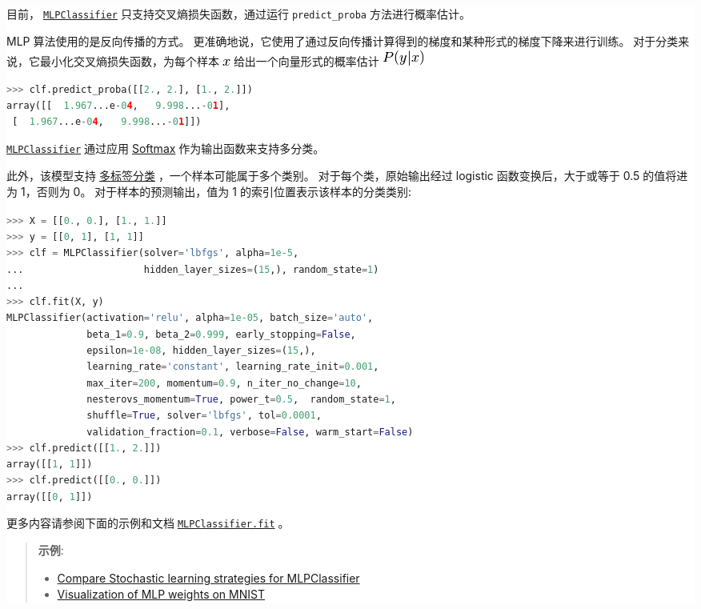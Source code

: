 目前， [`MLPClassifier`](https://scikit-learn.org/stable/modules/generated/sklearn.neural_network.MLPClassifier.html#sklearn.neural_network.MLPClassifier "sklearn.neural_network.MLPClassifier") 只支持交叉熵损失函数，通过运行 `predict_proba` 方法进行概率估计。

MLP 算法使用的是反向传播的方式。 更准确地说，它使用了通过反向传播计算得到的梯度和某种形式的梯度下降来进行训练。 对于分类来说，它最小化交叉熵损失函数，为每个样本 ![x](img/5c82dbae35dc43d2f556f9f284d9d184.jpg) 给出一个向量形式的概率估计 ![P(y|x)](img/3cca81fd08a4732dc7061cd246b323ed.jpg)

```py
>>> clf.predict_proba([[2., 2.], [1., 2.]])  
array([[  1.967...e-04,   9.998...-01],
 [  1.967...e-04,   9.998...-01]])

```

[`MLPClassifier`](https://scikit-learn.org/stable/modules/generated/sklearn.neural_network.MLPClassifier.html#sklearn.neural_network.MLPClassifier "sklearn.neural_network.MLPClassifier") 通过应用 [Softmax](https://en.wikipedia.org/wiki/Softmax_activation_function) 作为输出函数来支持多分类。

此外，该模型支持 [多标签分类](multiclass.html#multiclass) ，一个样本可能属于多个类别。 对于每个类，原始输出经过 logistic 函数变换后，大于或等于 0.5 的值将进为 1，否则为 0。 对于样本的预测输出，值为 1 的索引位置表示该样本的分类类别:

```py
>>> X = [[0., 0.], [1., 1.]]
>>> y = [[0, 1], [1, 1]]
>>> clf = MLPClassifier(solver='lbfgs', alpha=1e-5,
...                     hidden_layer_sizes=(15,), random_state=1)
...
>>> clf.fit(X, y)                         
MLPClassifier(activation='relu', alpha=1e-05, batch_size='auto',
              beta_1=0.9, beta_2=0.999, early_stopping=False,
              epsilon=1e-08, hidden_layer_sizes=(15,),
              learning_rate='constant', learning_rate_init=0.001,
              max_iter=200, momentum=0.9, n_iter_no_change=10,
              nesterovs_momentum=True, power_t=0.5,  random_state=1,
              shuffle=True, solver='lbfgs', tol=0.0001,
              validation_fraction=0.1, verbose=False, warm_start=False)
>>> clf.predict([[1., 2.]])
array([[1, 1]])
>>> clf.predict([[0., 0.]])
array([[0, 1]])

```

更多内容请参阅下面的示例和文档 [`MLPClassifier.fit`](https://scikit-learn.org/stable/modules/generated/sklearn.neural_network.MLPClassifier.html#sklearn.neural_network.MLPClassifier.fit "sklearn.neural_network.MLPClassifier.fit") 。

> **示例**:
>*   [Compare Stochastic learning strategies for MLPClassifier](https://scikit-learn.org/stable/auto_examples/neural_networks/plot_mlp_training_curves.html#sphx-glr-auto-examples-neural-networks-plot-mlp-training-curves-py)
>*   [Visualization of MLP weights on MNIST](https://scikit-learn.org/stable/auto_examples/neural_networks/plot_mnist_filters.html#sphx-glr-auto-examples-neural-networks-plot-mnist-filters-py)
